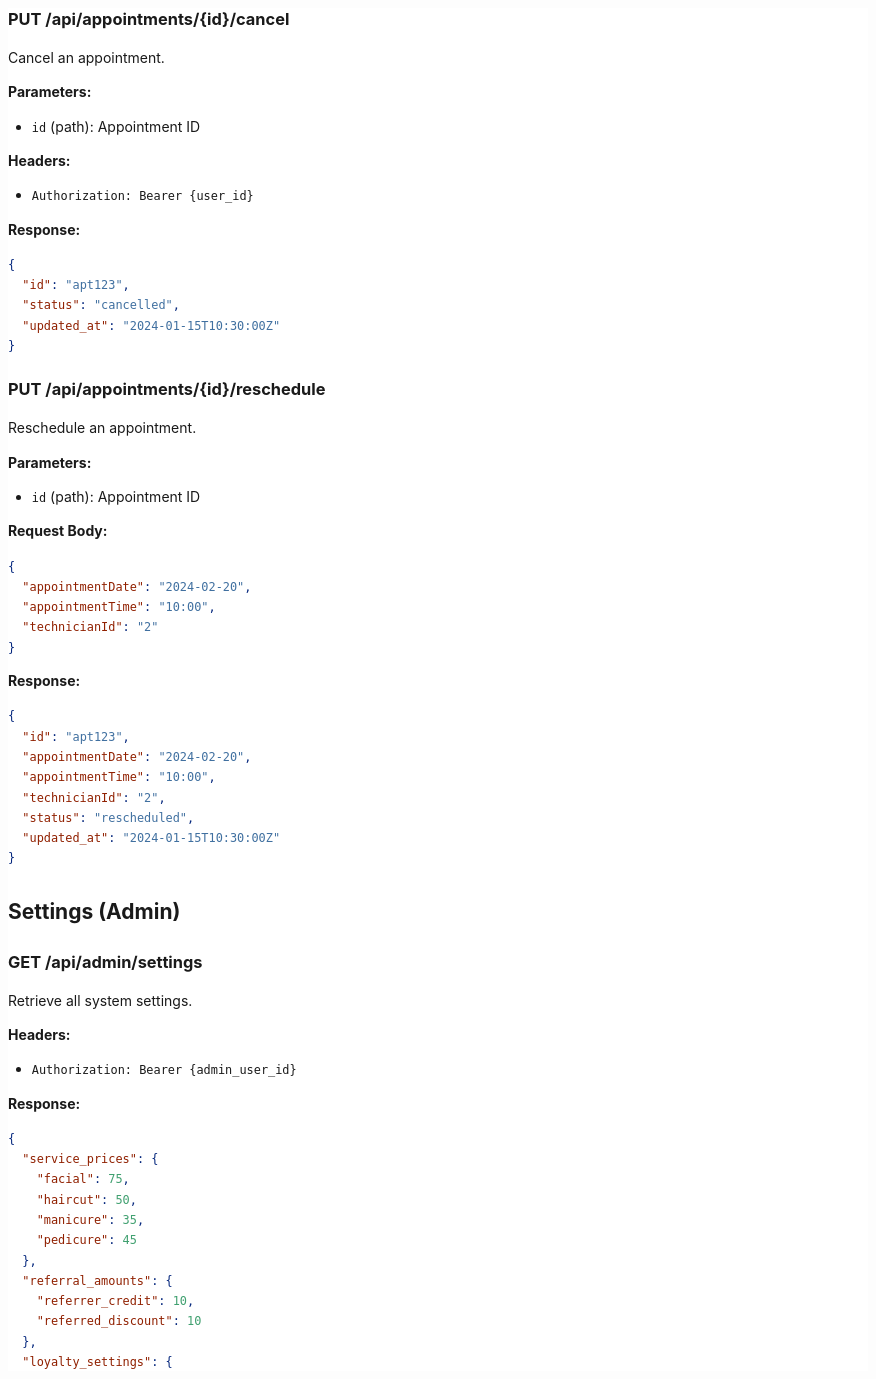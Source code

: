 ### PUT /api/appointments/{id}/cancel
Cancel an appointment.

**Parameters:**
- `id` (path): Appointment ID

**Headers:**
- `Authorization: Bearer {user_id}`

**Response:**
```json
{
  "id": "apt123",
  "status": "cancelled",
  "updated_at": "2024-01-15T10:30:00Z"
}
```

### PUT /api/appointments/{id}/reschedule
Reschedule an appointment.

**Parameters:**
- `id` (path): Appointment ID

**Request Body:**
```json
{
  "appointmentDate": "2024-02-20",
  "appointmentTime": "10:00",
  "technicianId": "2"
}
```

**Response:**
```json
{
  "id": "apt123",
  "appointmentDate": "2024-02-20",
  "appointmentTime": "10:00",
  "technicianId": "2",
  "status": "rescheduled",
  "updated_at": "2024-01-15T10:30:00Z"
}
```

## Settings (Admin)

### GET /api/admin/settings
Retrieve all system settings.

**Headers:**
- `Authorization: Bearer {admin_user_id}`

**Response:**
```json
{
  "service_prices": {
    "facial": 75,
    "haircut": 50,
    "manicure": 35,
    "pedicure": 45
  },
  "referral_amounts": {
    "referrer_credit": 10,
    "referred_discount": 10
  },
  "loyalty_settings": {
```